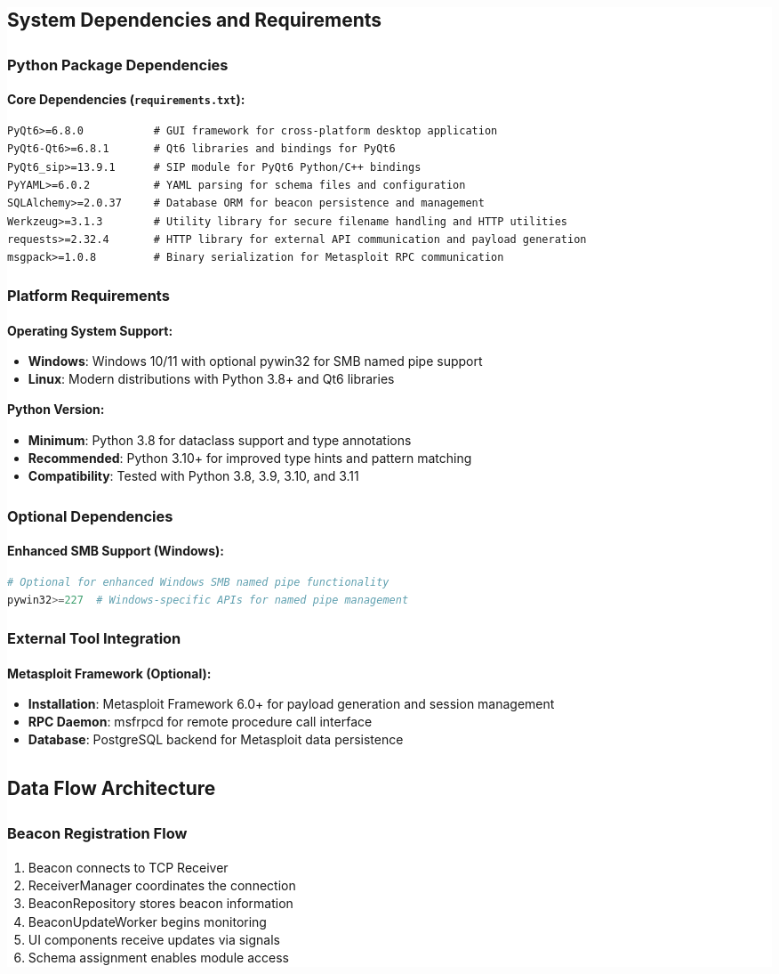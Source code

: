 ## System Dependencies and Requirements

### **Python Package Dependencies**

**Core Dependencies (`requirements.txt`):**
```
PyQt6>=6.8.0           # GUI framework for cross-platform desktop application
PyQt6-Qt6>=6.8.1       # Qt6 libraries and bindings for PyQt6
PyQt6_sip>=13.9.1      # SIP module for PyQt6 Python/C++ bindings
PyYAML>=6.0.2          # YAML parsing for schema files and configuration
SQLAlchemy>=2.0.37     # Database ORM for beacon persistence and management
Werkzeug>=3.1.3        # Utility library for secure filename handling and HTTP utilities
requests>=2.32.4       # HTTP library for external API communication and payload generation
msgpack>=1.0.8         # Binary serialization for Metasploit RPC communication
```

### **Platform Requirements**

**Operating System Support:**
- **Windows**: Windows 10/11 with optional pywin32 for SMB named pipe support
- **Linux**: Modern distributions with Python 3.8+ and Qt6 libraries

**Python Version:**
- **Minimum**: Python 3.8 for dataclass support and type annotations
- **Recommended**: Python 3.10+ for improved type hints and pattern matching
- **Compatibility**: Tested with Python 3.8, 3.9, 3.10, and 3.11

### **Optional Dependencies**

**Enhanced SMB Support (Windows):**
```python
# Optional for enhanced Windows SMB named pipe functionality
pywin32>=227  # Windows-specific APIs for named pipe management
```
### **External Tool Integration**

**Metasploit Framework (Optional):**
- **Installation**: Metasploit Framework 6.0+ for payload generation and session management
- **RPC Daemon**: msfrpcd for remote procedure call interface
- **Database**: PostgreSQL backend for Metasploit data persistence

## Data Flow Architecture

### **Beacon Registration Flow**
1. Beacon connects to TCP Receiver
2. ReceiverManager coordinates the connection
3. BeaconRepository stores beacon information
4. BeaconUpdateWorker begins monitoring
5. UI components receive updates via signals
6. Schema assignment enables module access
